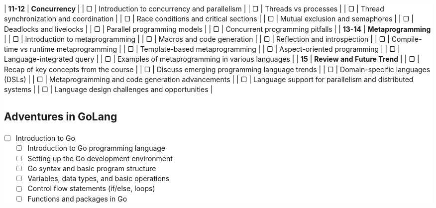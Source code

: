 | **11-12** | **Concurrency**                                                 |
|     ▢     | Introduction to concurrency and parallelism                     |
|     ▢     | Threads vs processes                                            |
|     ▢     | Thread synchronization and coordination                         |
|     ▢     | Race conditions and critical sections                           |
|     ▢     | Mutual exclusion and semaphores                                 |
|     ▢     | Deadlocks and livelocks                                         |
|     ▢     | Parallel programming models                                     |
|     ▢     | Concurrent programming pitfalls                                 |
| **13-14** | **Metaprogramming**                                             |
|     ▢     | Introduction to metaprogramming                                 |
|     ▢     | Macros and code generation                                      |
|     ▢     | Reflection and introspection                                    |
|     ▢     | Compile-time vs runtime metaprogramming                         |
|     ▢     | Template-based metaprogramming                                  |
|     ▢     | Aspect-oriented programming                                     |
|     ▢     | Language-integrated query                                       |
|     ▢     | Examples of metaprogramming in various languages                |
|  **15**   | **Review and Future Trend**                                     |
|     ▢     | Recap of key concepts from the course                           |
|     ▢     | Discuss emerging programming language trends                    |
|     ▢     | Domain-specific languages (DSLs)                                |
|     ▢     | Metaprogramming and code generation advancements                |
|     ▢     | Language support for parallelism and distributed systems        |
|     ▢     | Language design challenges and opportunities                    |

## Adventures in GoLang

- [ ] Introduction to Go
  - [ ] Introduction to Go programming language
  - [ ] Setting up the Go development environment
  - [ ] Go syntax and basic program structure
  - [ ] Variables, data types, and basic operations
  - [ ] Control flow statements (if/else, loops)
  - [ ] Functions and packages in Go
